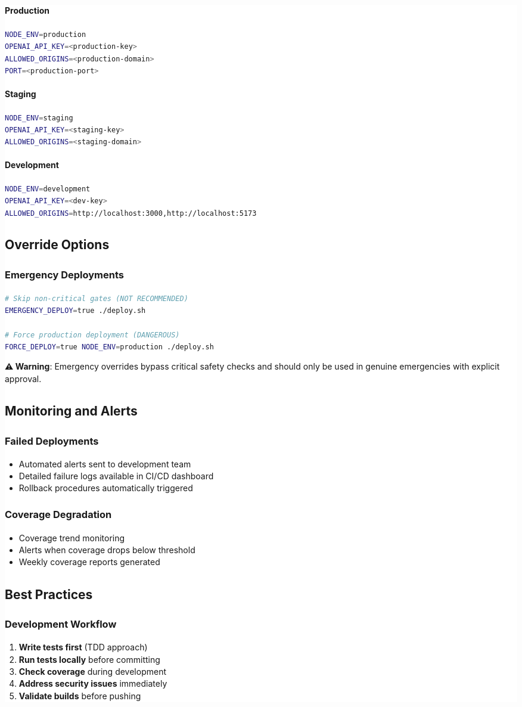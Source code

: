 #### Production
```bash
NODE_ENV=production
OPENAI_API_KEY=<production-key>
ALLOWED_ORIGINS=<production-domain>
PORT=<production-port>
```

#### Staging
```bash
NODE_ENV=staging
OPENAI_API_KEY=<staging-key>
ALLOWED_ORIGINS=<staging-domain>
```

#### Development
```bash
NODE_ENV=development
OPENAI_API_KEY=<dev-key>
ALLOWED_ORIGINS=http://localhost:3000,http://localhost:5173
```

## Override Options

### Emergency Deployments
```bash
# Skip non-critical gates (NOT RECOMMENDED)
EMERGENCY_DEPLOY=true ./deploy.sh

# Force production deployment (DANGEROUS)
FORCE_DEPLOY=true NODE_ENV=production ./deploy.sh
```

**⚠️ Warning**: Emergency overrides bypass critical safety checks and should only be used in genuine emergencies with explicit approval.

## Monitoring and Alerts

### Failed Deployments
- Automated alerts sent to development team
- Detailed failure logs available in CI/CD dashboard
- Rollback procedures automatically triggered

### Coverage Degradation
- Coverage trend monitoring
- Alerts when coverage drops below threshold
- Weekly coverage reports generated

## Best Practices

### Development Workflow
1. **Write tests first** (TDD approach)
2. **Run tests locally** before committing
3. **Check coverage** during development
4. **Address security issues** immediately
5. **Validate builds** before pushing
